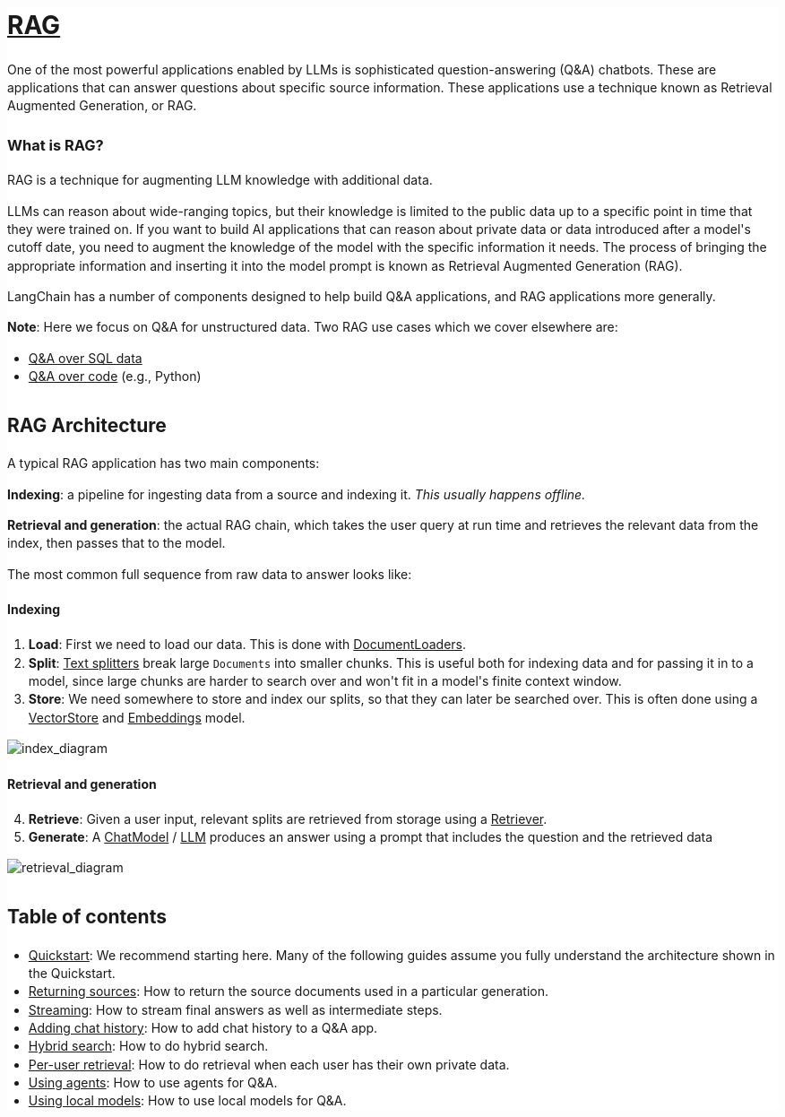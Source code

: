 # [RAG](https://python.langchain.com/v0.1/docs/use_cases/question_answering/#what-is-rag)

<div class="theme-doc-markdown markdown"><p>One of the most powerful applications enabled by LLMs is sophisticated question-answering (Q&amp;A) chatbots. These are applications that can answer questions about specific source information. These applications use a technique known as Retrieval Augmented Generation, or RAG.</p><h3 class="anchor anchorWithStickyNavbar_LWe7" id="what-is-rag">What is RAG?<a href="#what-is-rag" class="hash-link" aria-label="Direct link to What is RAG?" title="Direct link to What is RAG?">​</a></h3><p>RAG is a technique for augmenting LLM knowledge with additional data.</p><p>LLMs can reason about wide-ranging topics, but their knowledge is limited to the public data up to a specific point in time that they were trained on. If you want to build AI applications that can reason about private data or data introduced after a model's cutoff date, you need to augment the knowledge of the model with the specific information it needs. The process of bringing the appropriate information and inserting it into the model prompt is known as Retrieval Augmented Generation (RAG).</p><p>LangChain has a number of components designed to help build Q&amp;A applications, and RAG applications more generally. </p><p><strong>Note</strong>: Here we focus on Q&amp;A for unstructured data. Two RAG use cases which we cover elsewhere are:</p><ul><li><a href="/v0.1/docs/use_cases/sql/">Q&amp;A over SQL data</a></li><li><a href="/v0.1/docs/use_cases/code_understanding/">Q&amp;A over code</a> (e.g., Python)</li></ul><h2 class="anchor anchorWithStickyNavbar_LWe7" id="rag-architecture">RAG Architecture<a href="#rag-architecture" class="hash-link" aria-label="Direct link to RAG Architecture" title="Direct link to RAG Architecture">​</a></h2><p>A typical RAG application has two main components:</p><p><strong>Indexing</strong>: a pipeline for ingesting data from a source and indexing it. <em>This usually happens offline.</em></p><p><strong>Retrieval and generation</strong>: the actual RAG chain, which takes the user query at run time and retrieves the relevant data from the index, then passes that to the model.</p><p>The most common full sequence from raw data to answer looks like:</p><h4 class="anchor anchorWithStickyNavbar_LWe7" id="indexing">Indexing<a href="#indexing" class="hash-link" aria-label="Direct link to Indexing" title="Direct link to Indexing">​</a></h4><ol><li><strong>Load</strong>: First we need to load our data. This is done with <a href="/v0.1/docs/modules/data_connection/document_loaders/">DocumentLoaders</a>.</li><li><strong>Split</strong>: <a href="/v0.1/docs/modules/data_connection/document_transformers/">Text splitters</a> break large <code>Documents</code> into smaller chunks. This is useful both for indexing data and for passing it in to a model, since large chunks are harder to search over and won't fit in a model's finite context window.</li><li><strong>Store</strong>: We need somewhere to store and index our splits, so that they can later be searched over. This is often done using a <a href="/v0.1/docs/modules/data_connection/vectorstores/">VectorStore</a> and <a href="/v0.1/docs/modules/data_connection/text_embedding/">Embeddings</a> model.</li></ol><p><img loading="lazy" alt="index_diagram" src="https://python.langchain.com/v0.1/assets/images/rag_indexing-8160f90a90a33253d0154659cf7d453f.png" width="2583" height="1299" class="img_ev3q"></p><h4 class="anchor anchorWithStickyNavbar_LWe7" id="retrieval-and-generation">Retrieval and generation<a href="#retrieval-and-generation" class="hash-link" aria-label="Direct link to Retrieval and generation" title="Direct link to Retrieval and generation">​</a></h4><ol start="4"><li><strong>Retrieve</strong>: Given a user input, relevant splits are retrieved from storage using a <a href="/v0.1/docs/modules/data_connection/retrievers/">Retriever</a>.</li><li><strong>Generate</strong>: A <a href="/v0.1/docs/modules/model_io/chat/">ChatModel</a> / <a href="/v0.1/docs/modules/model_io/llms/">LLM</a> produces an answer using a prompt that includes the question and the retrieved data</li></ol><p><img loading="lazy" alt="retrieval_diagram" src="https://python.langchain.com/v0.1/assets/images/rag_retrieval_generation-1046a4668d6bb08786ef73c56d4f228a.png" width="2532" height="1299" class="img_ev3q"></p><h2 class="anchor anchorWithStickyNavbar_LWe7" id="table-of-contents">Table of contents<a href="#table-of-contents" class="hash-link" aria-label="Direct link to Table of contents" title="Direct link to Table of contents">​</a></h2><ul><li><a href="/v0.1/docs/use_cases/question_answering/quickstart/">Quickstart</a>: We recommend starting here. Many of the following guides assume you fully understand the architecture shown in the Quickstart.</li><li><a href="/v0.1/docs/use_cases/question_answering/sources/">Returning sources</a>: How to return the source documents used in a particular generation.</li><li><a href="/v0.1/docs/use_cases/question_answering/streaming/">Streaming</a>: How to stream final answers as well as intermediate steps.</li><li><a href="/v0.1/docs/use_cases/question_answering/chat_history/">Adding chat history</a>: How to add chat history to a Q&amp;A app.</li><li><a href="/v0.1/docs/use_cases/question_answering/hybrid/">Hybrid search</a>: How to do hybrid search.</li><li><a href="/v0.1/docs/use_cases/question_answering/per_user/">Per-user retrieval</a>: How to do retrieval when each user has their own private data.</li><li><a href="/v0.1/docs/use_cases/question_answering/conversational_retrieval_agents/">Using agents</a>: How to use agents for Q&amp;A.</li><li><a href="/v0.1/docs/use_cases/question_answering/local_retrieval_qa/">Using local models</a>: How to use local models for Q&amp;A.</li></ul></div>